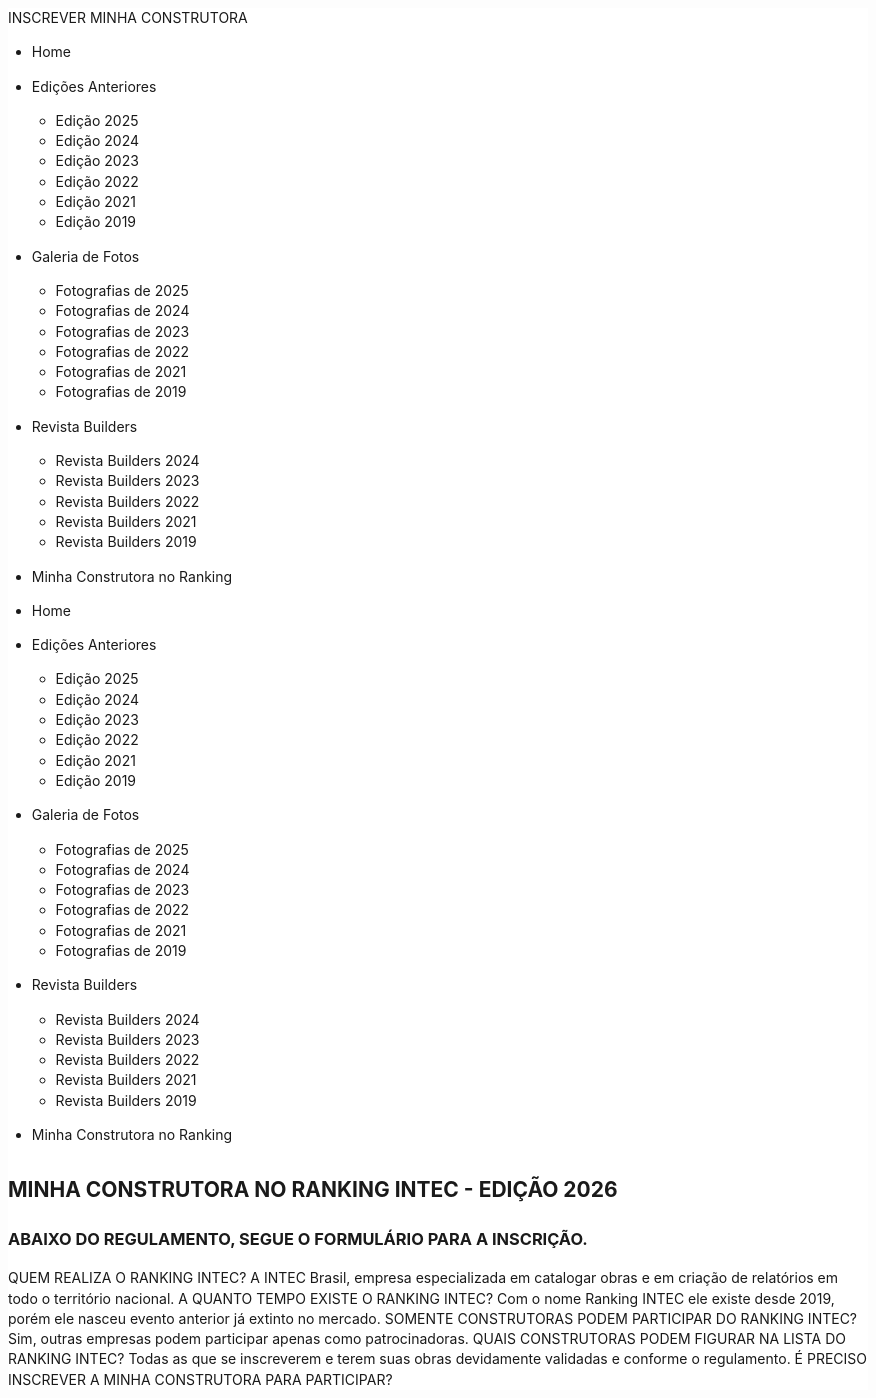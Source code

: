 
INSCREVER MINHA CONSTRUTORA
  * Home
  * Edições Anteriores
    * Edição 2025
    * Edição 2024
    * Edição 2023
    * Edição 2022
    * Edição 2021
    * Edição 2019
  * Galeria de Fotos
    * Fotografias de 2025
    * Fotografias de 2024
    * Fotografias de 2023
    * Fotografias de 2022
    * Fotografias de 2021
    * Fotografias de 2019
  * Revista Builders
    * Revista Builders 2024
    * Revista Builders 2023
    * Revista Builders 2022
    * Revista Builders 2021
    * Revista Builders 2019
  * Minha Construtora no Ranking


  * Home
  * Edições Anteriores
    * Edição 2025
    * Edição 2024
    * Edição 2023
    * Edição 2022
    * Edição 2021
    * Edição 2019
  * Galeria de Fotos
    * Fotografias de 2025
    * Fotografias de 2024
    * Fotografias de 2023
    * Fotografias de 2022
    * Fotografias de 2021
    * Fotografias de 2019
  * Revista Builders
    * Revista Builders 2024
    * Revista Builders 2023
    * Revista Builders 2022
    * Revista Builders 2021
    * Revista Builders 2019
  * Minha Construtora no Ranking


## MINHA CONSTRUTORA NO RANKING INTEC - EDIÇÃO 2026
### ABAIXO DO REGULAMENTO, SEGUE O FORMULÁRIO PARA A INSCRIÇÃO.
QUEM REALIZA O RANKING INTEC?
A INTEC Brasil, empresa especializada em catalogar obras e em criação de relatórios em todo o território nacional.
A QUANTO TEMPO EXISTE O RANKING INTEC?
Com o nome Ranking INTEC ele existe desde 2019, porém ele nasceu evento anterior já extinto no mercado.
SOMENTE CONSTRUTORAS PODEM PARTICIPAR DO RANKING INTEC?
Sim, outras empresas podem participar apenas como patrocinadoras.
QUAIS CONSTRUTORAS PODEM FIGURAR NA LISTA DO RANKING INTEC?
Todas as que se inscreverem e terem suas obras devidamente validadas e conforme o regulamento.
É PRECISO INSCREVER A MINHA CONSTRUTORA PARA PARTICIPAR?